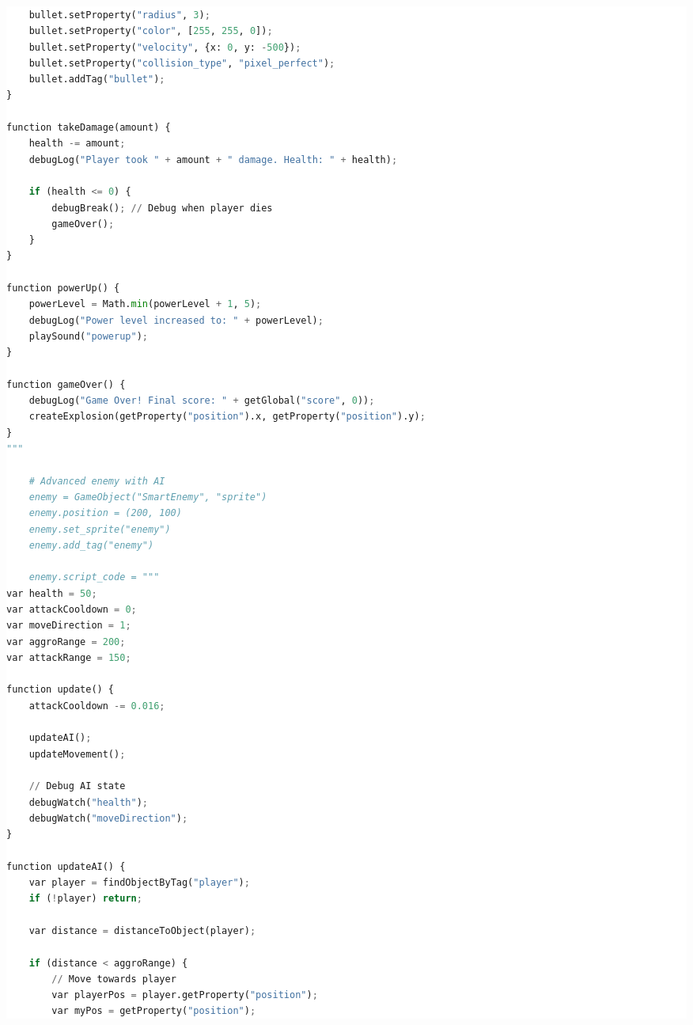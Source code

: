 ```python
    bullet.setProperty("radius", 3);
    bullet.setProperty("color", [255, 255, 0]);
    bullet.setProperty("velocity", {x: 0, y: -500});
    bullet.setProperty("collision_type", "pixel_perfect");
    bullet.addTag("bullet");
}

function takeDamage(amount) {
    health -= amount;
    debugLog("Player took " + amount + " damage. Health: " + health);
    
    if (health <= 0) {
        debugBreak(); // Debug when player dies
        gameOver();
    }
}

function powerUp() {
    powerLevel = Math.min(powerLevel + 1, 5);
    debugLog("Power level increased to: " + powerLevel);
    playSound("powerup");
}

function gameOver() {
    debugLog("Game Over! Final score: " + getGlobal("score", 0));
    createExplosion(getProperty("position").x, getProperty("position").y);
}
"""
    
    # Advanced enemy with AI
    enemy = GameObject("SmartEnemy", "sprite")
    enemy.position = (200, 100)
    enemy.set_sprite("enemy")
    enemy.add_tag("enemy")
    
    enemy.script_code = """
var health = 50;
var attackCooldown = 0;
var moveDirection = 1;
var aggroRange = 200;
var attackRange = 150;

function update() {
    attackCooldown -= 0.016;
    
    updateAI();
    updateMovement();
    
    // Debug AI state
    debugWatch("health");
    debugWatch("moveDirection");
}

function updateAI() {
    var player = findObjectByTag("player");
    if (!player) return;
    
    var distance = distanceToObject(player);
    
    if (distance < aggroRange) {
        // Move towards player
        var playerPos = player.getProperty("position");
        var myPos = getProperty("position");
```